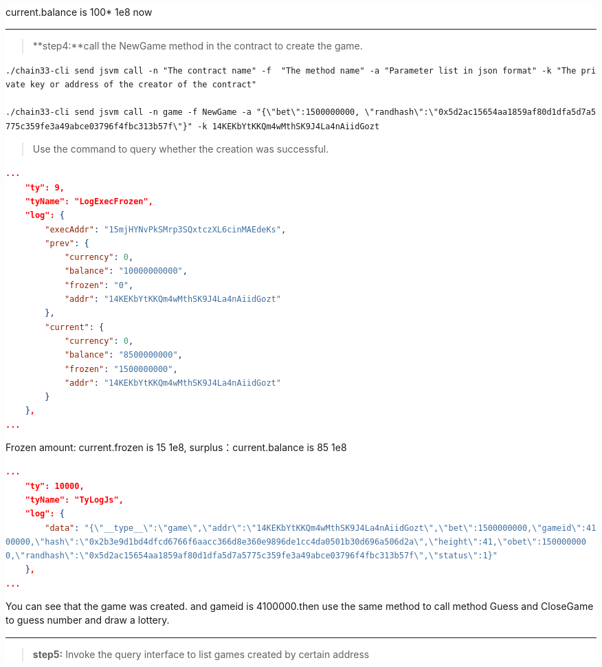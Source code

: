 current.balance is 100* 1e8 now

---
> **step4:**call the NewGame method in the contract to create the game.

    ./chain33-cli send jsvm call -n "The contract name" -f  "The method name" -a "Parameter list in json format" -k "The private key or address of the creator of the contract"

    ./chain33-cli send jsvm call -n game -f NewGame -a "{\"bet\":1500000000, \"randhash\":\"0x5d2ac15654aa1859af80d1dfa5d7a5775c359fe3a49abce03796f4fbc313b57f\"}" -k 14KEKbYtKKQm4wMthSK9J4La4nAiidGozt

>Use the command to query whether the creation was successful.

```json
...
    "ty": 9,
    "tyName": "LogExecFrozen",
    "log": {
        "execAddr": "15mjHYNvPkSMrp3SQxtczXL6cinMAEdeKs",
        "prev": {
            "currency": 0,
            "balance": "10000000000",
            "frozen": "0",
            "addr": "14KEKbYtKKQm4wMthSK9J4La4nAiidGozt"
        },
        "current": {
            "currency": 0,
            "balance": "8500000000",
            "frozen": "1500000000",
            "addr": "14KEKbYtKKQm4wMthSK9J4La4nAiidGozt"
        }
    },
...
```

Frozen amount: current.frozen is 15 1e8, surplus：current.balance is 85 1e8

```json
...
    "ty": 10000,
    "tyName": "TyLogJs",
    "log": {
        "data": "{\"__type__\":\"game\",\"addr\":\"14KEKbYtKKQm4wMthSK9J4La4nAiidGozt\",\"bet\":1500000000,\"gameid\":4100000,\"hash\":\"0x2b3e9d1bd4dfcd6766f6aacc366d8e360e9896de1cc4da0501b30d696a506d2a\",\"height\":41,\"obet\":1500000000,\"randhash\":\"0x5d2ac15654aa1859af80d1dfa5d7a5775c359fe3a49abce03796f4fbc313b57f\",\"status\":1}"
    },
...
```

You can see that the game was created. and gameid is 4100000.then use the same method to call method Guess and CloseGame to guess number and draw a lottery.

---
> **step5:** Invoke the query interface to list games created by certain address
